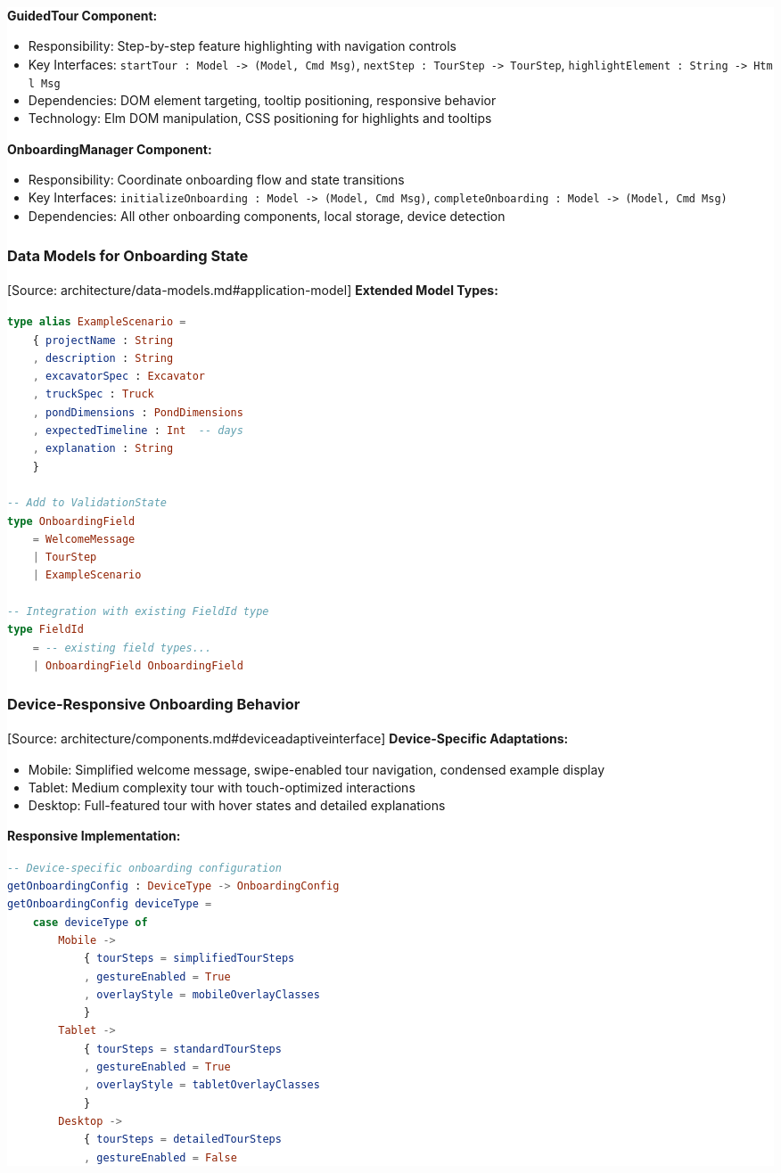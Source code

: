 **GuidedTour Component:**
- Responsibility: Step-by-step feature highlighting with navigation controls
- Key Interfaces: `startTour : Model -> (Model, Cmd Msg)`, `nextStep : TourStep -> TourStep`, `highlightElement : String -> Html Msg`
- Dependencies: DOM element targeting, tooltip positioning, responsive behavior
- Technology: Elm DOM manipulation, CSS positioning for highlights and tooltips

**OnboardingManager Component:**
- Responsibility: Coordinate onboarding flow and state transitions
- Key Interfaces: `initializeOnboarding : Model -> (Model, Cmd Msg)`, `completeOnboarding : Model -> (Model, Cmd Msg)`
- Dependencies: All other onboarding components, local storage, device detection

### Data Models for Onboarding State
[Source: architecture/data-models.md#application-model]
**Extended Model Types:**
```elm
type alias ExampleScenario =
    { projectName : String
    , description : String
    , excavatorSpec : Excavator
    , truckSpec : Truck
    , pondDimensions : PondDimensions
    , expectedTimeline : Int  -- days
    , explanation : String
    }

-- Add to ValidationState
type OnboardingField
    = WelcomeMessage
    | TourStep
    | ExampleScenario

-- Integration with existing FieldId type
type FieldId
    = -- existing field types...
    | OnboardingField OnboardingField
```

### Device-Responsive Onboarding Behavior
[Source: architecture/components.md#deviceadaptiveinterface]
**Device-Specific Adaptations:**
- Mobile: Simplified welcome message, swipe-enabled tour navigation, condensed example display
- Tablet: Medium complexity tour with touch-optimized interactions
- Desktop: Full-featured tour with hover states and detailed explanations

**Responsive Implementation:**
```elm
-- Device-specific onboarding configuration
getOnboardingConfig : DeviceType -> OnboardingConfig
getOnboardingConfig deviceType =
    case deviceType of
        Mobile ->
            { tourSteps = simplifiedTourSteps
            , gestureEnabled = True
            , overlayStyle = mobileOverlayClasses
            }
        Tablet ->
            { tourSteps = standardTourSteps
            , gestureEnabled = True
            , overlayStyle = tabletOverlayClasses
            }
        Desktop ->
            { tourSteps = detailedTourSteps
            , gestureEnabled = False
```